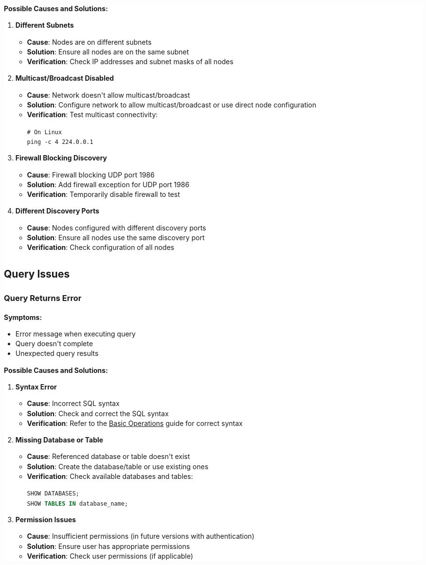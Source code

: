 **Possible Causes and Solutions:**

1. **Different Subnets**
   - **Cause**: Nodes are on different subnets
   - **Solution**: Ensure all nodes are on the same subnet
   - **Verification**: Check IP addresses and subnet masks of all nodes

2. **Multicast/Broadcast Disabled**
   - **Cause**: Network doesn't allow multicast/broadcast
   - **Solution**: Configure network to allow multicast/broadcast or use direct node configuration
   - **Verification**: Test multicast connectivity:
     ```
     # On Linux
     ping -c 4 224.0.0.1
     ```

3. **Firewall Blocking Discovery**
   - **Cause**: Firewall blocking UDP port 1986
   - **Solution**: Add firewall exception for UDP port 1986
   - **Verification**: Temporarily disable firewall to test

4. **Different Discovery Ports**
   - **Cause**: Nodes configured with different discovery ports
   - **Solution**: Ensure all nodes use the same discovery port
   - **Verification**: Check configuration of all nodes

## Query Issues

### Query Returns Error

**Symptoms:**
- Error message when executing query
- Query doesn't complete
- Unexpected query results

**Possible Causes and Solutions:**

1. **Syntax Error**
   - **Cause**: Incorrect SQL syntax
   - **Solution**: Check and correct the SQL syntax
   - **Verification**: Refer to the [Basic Operations](BasicOperations.md) guide for correct syntax

2. **Missing Database or Table**
   - **Cause**: Referenced database or table doesn't exist
   - **Solution**: Create the database/table or use existing ones
   - **Verification**: Check available databases and tables:
     ```sql
     SHOW DATABASES;
     SHOW TABLES IN database_name;
     ```

3. **Permission Issues**
   - **Cause**: Insufficient permissions (in future versions with authentication)
   - **Solution**: Ensure user has appropriate permissions
   - **Verification**: Check user permissions (if applicable)
